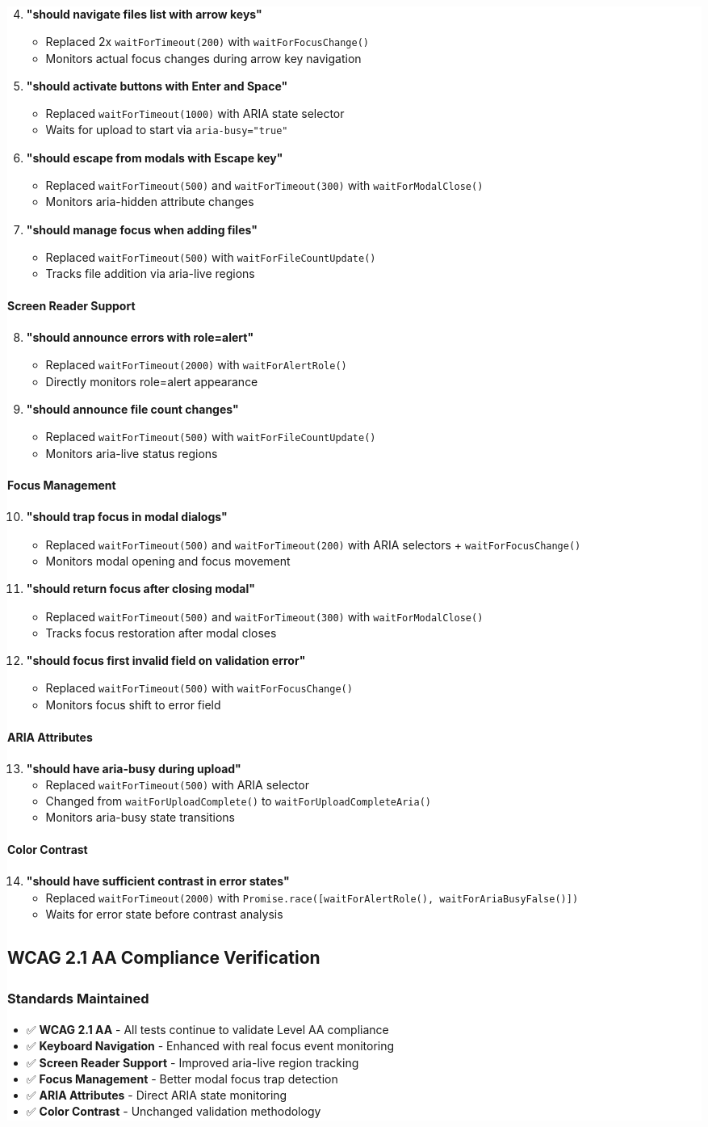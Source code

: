 4. **"should navigate files list with arrow keys"**
   - Replaced 2x `waitForTimeout(200)` with `waitForFocusChange()`
   - Monitors actual focus changes during arrow key navigation

5. **"should activate buttons with Enter and Space"**
   - Replaced `waitForTimeout(1000)` with ARIA state selector
   - Waits for upload to start via `aria-busy="true"`

6. **"should escape from modals with Escape key"**
   - Replaced `waitForTimeout(500)` and `waitForTimeout(300)` with `waitForModalClose()`
   - Monitors aria-hidden attribute changes

7. **"should manage focus when adding files"**
   - Replaced `waitForTimeout(500)` with `waitForFileCountUpdate()`
   - Tracks file addition via aria-live regions

#### Screen Reader Support
8. **"should announce errors with role=alert"**
   - Replaced `waitForTimeout(2000)` with `waitForAlertRole()`
   - Directly monitors role=alert appearance

9. **"should announce file count changes"**
   - Replaced `waitForTimeout(500)` with `waitForFileCountUpdate()`
   - Monitors aria-live status regions

#### Focus Management
10. **"should trap focus in modal dialogs"**
    - Replaced `waitForTimeout(500)` and `waitForTimeout(200)` with ARIA selectors + `waitForFocusChange()`
    - Monitors modal opening and focus movement

11. **"should return focus after closing modal"**
    - Replaced `waitForTimeout(500)` and `waitForTimeout(300)` with `waitForModalClose()`
    - Tracks focus restoration after modal closes

12. **"should focus first invalid field on validation error"**
    - Replaced `waitForTimeout(500)` with `waitForFocusChange()`
    - Monitors focus shift to error field

#### ARIA Attributes
13. **"should have aria-busy during upload"**
    - Replaced `waitForTimeout(500)` with ARIA selector
    - Changed from `waitForUploadComplete()` to `waitForUploadCompleteAria()`
    - Monitors aria-busy state transitions

#### Color Contrast
14. **"should have sufficient contrast in error states"**
    - Replaced `waitForTimeout(2000)` with `Promise.race([waitForAlertRole(), waitForAriaBusyFalse()])`
    - Waits for error state before contrast analysis

## WCAG 2.1 AA Compliance Verification

### Standards Maintained
- ✅ **WCAG 2.1 AA** - All tests continue to validate Level AA compliance
- ✅ **Keyboard Navigation** - Enhanced with real focus event monitoring
- ✅ **Screen Reader Support** - Improved aria-live region tracking
- ✅ **Focus Management** - Better modal focus trap detection
- ✅ **ARIA Attributes** - Direct ARIA state monitoring
- ✅ **Color Contrast** - Unchanged validation methodology
